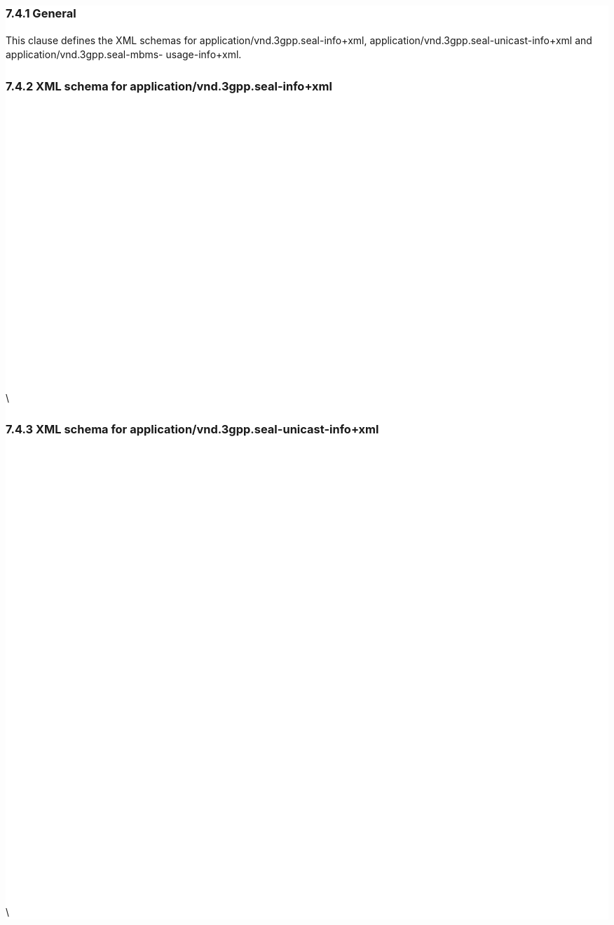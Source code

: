 ### 7.4.1 General
This clause defines the XML schemas for application/vnd.3gpp.seal-info+xml,
application/vnd.3gpp.seal-unicast-info+xml and application/vnd.3gpp.seal-mbms-
usage-info+xml.
### 7.4.2 XML schema for application/vnd.3gpp.seal-info+xml
\
\
\
\
\
\
\
\
\
\
\
\
\
\
\
\
\
\
\
\
\
### 7.4.3 XML schema for application/vnd.3gpp.seal-unicast-info+xml
\
\
\
\
\
\
\
\
\
\
\
\
\
\
\
\
\
\
\
\
\
\
\
\
\
\
\
\
\
\
\
\
\